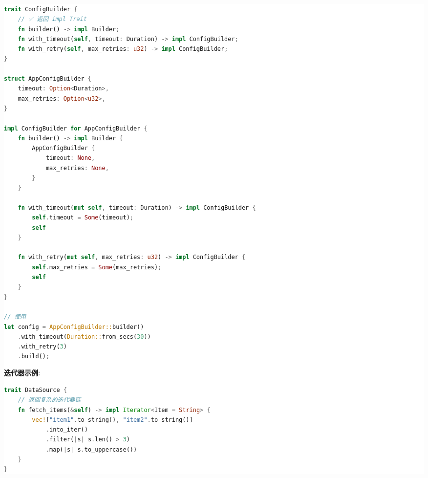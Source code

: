 ```rust
trait ConfigBuilder {
    // ✅ 返回 impl Trait
    fn builder() -> impl Builder;
    fn with_timeout(self, timeout: Duration) -> impl ConfigBuilder;
    fn with_retry(self, max_retries: u32) -> impl ConfigBuilder;
}

struct AppConfigBuilder {
    timeout: Option<Duration>,
    max_retries: Option<u32>,
}

impl ConfigBuilder for AppConfigBuilder {
    fn builder() -> impl Builder {
        AppConfigBuilder {
            timeout: None,
            max_retries: None,
        }
    }
    
    fn with_timeout(mut self, timeout: Duration) -> impl ConfigBuilder {
        self.timeout = Some(timeout);
        self
    }
    
    fn with_retry(mut self, max_retries: u32) -> impl ConfigBuilder {
        self.max_retries = Some(max_retries);
        self
    }
}

// 使用
let config = AppConfigBuilder::builder()
    .with_timeout(Duration::from_secs(30))
    .with_retry(3)
    .build();
```

**迭代器示例**:

```rust
trait DataSource {
    // 返回复杂的迭代器链
    fn fetch_items(&self) -> impl Iterator<Item = String> {
        vec!["item1".to_string(), "item2".to_string()]
            .into_iter()
            .filter(|s| s.len() > 3)
            .map(|s| s.to_uppercase())
    }
}
```
